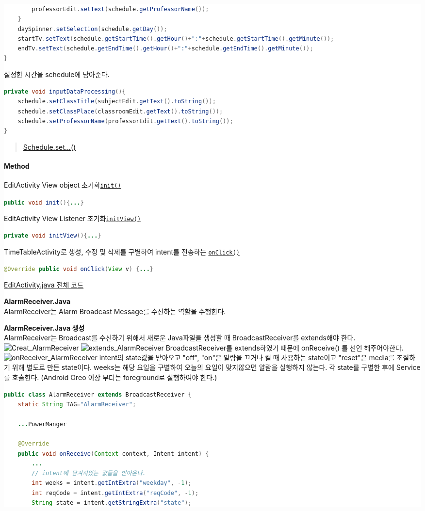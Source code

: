 ~~~java
        professorEdit.setText(schedule.getProfessorName());
    }
    daySpinner.setSelection(schedule.getDay());
    startTv.setText(schedule.getStartTime().getHour()+":"+schedule.getStartTime().getMinute());
    endTv.setText(schedule.getEndTime().getHour()+":"+schedule.getEndTime().getMinute());
}
~~~
설정한 시간을 schedule에 담아준다.
~~~java
private void inputDataProcessing(){
    schedule.setClassTitle(subjectEdit.getText().toString());
    schedule.setClassPlace(classroomEdit.getText().toString());
    schedule.setProfessorName(professorEdit.getText().toString());
}
~~~
>  [Schedule.set...()](https://github.com/tlaabs/TimetableView#add-schdule)
#### Method
EditActivity View object 초기화[`init()`](https://github.com/JJinTae/MakeYouStudy/blob/d985189ef614f284db09d27648f8d6abfebd491f/app/src/main/java/com/android/MakeYouStudy/EditActivity.java#L56)
~~~java
public void init(){...}
~~~
EditActivity View Listener 초기화[`initView()`](https://github.com/JJinTae/MakeYouStudy/blob/d985189ef614f284db09d27648f8d6abfebd491f/app/src/main/java/com/android/MakeYouStudy/EditActivity.java#L88)
~~~java
private void initView(){...}
~~~
TimeTableActivity로 생성, 수정 및 삭제를 구별하여 intent를 전송하는 [`onClick()`](https://github.com/JJinTae/MakeYouStudy/blob/d985189ef614f284db09d27648f8d6abfebd491f/app/src/main/java/com/android/MakeYouStudy/EditActivity.java#L137)
~~~java
@Override public void onClick(View v) {...}
~~~

[EditActivity.java 전체 코드]([https://github.com/JJinTae/MakeYouStudy/blob/master/app/src/main/java/com/android/MakeYouStudy/EditActivity.java](https://github.com/JJinTae/MakeYouStudy/blob/master/app/src/main/java/com/android/MakeYouStudy/EditActivity.java))

**AlarmReceiver.Java**
<br>AlarmReceiver는 Alarm Broadcast Message를 수신하는 역할을 수행한다.

**AlarmReceiver.Java 생성**
<br>AlarmReceiver는 Broadcast를 수신하기 위해서 새로운 Java파일을 생성할 때 BroadcastReceiver를 extends해야 한다.
![Creat_AlarmReceiver](https://user-images.githubusercontent.com/46085058/85443237-fb75a080-b5cb-11ea-8766-094b58e3bd87.png)
![extends_AlarmReceiver](https://user-images.githubusercontent.com/46085058/85443431-38da2e00-b5cc-11ea-98a4-b99fe66d631a.png)
BroadcastReceiver를 extends하였기 때문에 onReceive() 를 선언 해주어야한다.
![onReceiver_AlarmReceiver](https://user-images.githubusercontent.com/46085058/85444017-dcc3d980-b5cc-11ea-8a02-d19132dd9307.png)
intent의 state값을 받아오고 "off", "on"은 알람을 끄거나 켤 때 사용하는 state이고  "reset"은  media를 조절하기 위해 별도로 만든 state이다.
weeks는 해당 요일을 구별하여 오늘의 요일이 맞지않으면 알람을 실행하지 않는다.
각 state를 구별한 후에 Service를 호출한다. (Android Oreo 이상 부터는 foreground로 실행하여야 한다.)
~~~java
public class AlarmReceiver extends BroadcastReceiver {
    static String TAG="AlarmReceiver";

    ...PowerManger

    @Override
    public void onReceive(Context context, Intent intent) {
        ...
        // intent에 담겨져있는 값들을 받아온다.
        int weeks = intent.getIntExtra("weekday", -1);
        int reqCode = intent.getIntExtra("reqCode", -1);
        String state = intent.getStringExtra("state");
~~~
